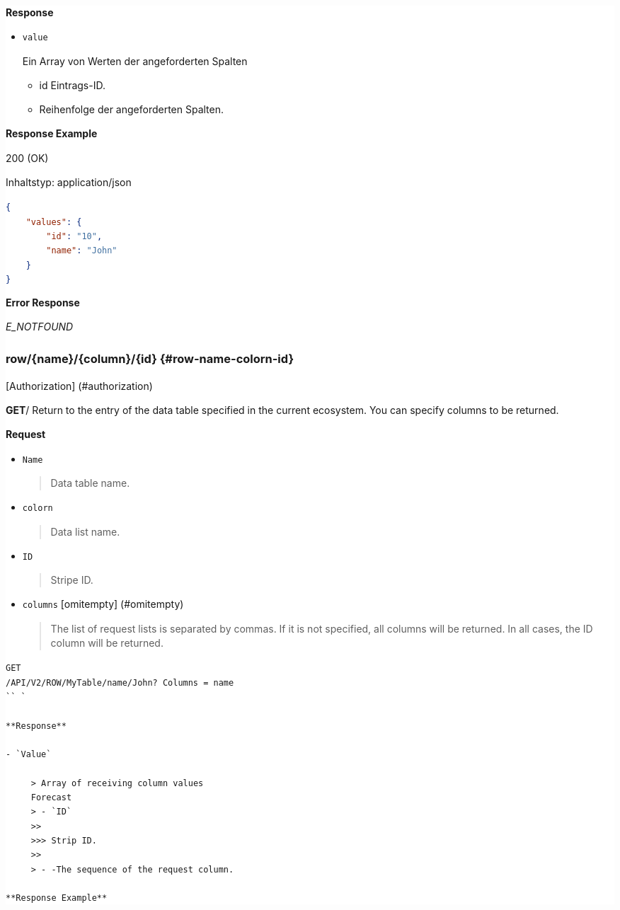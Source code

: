 **Response**

- `value`

    Ein Array von Werten der angeforderten Spalten
    * id
        Eintrags-ID.

    * Reihenfolge der angeforderten Spalten.

**Response Example**

200 (OK)

Inhaltstyp: application/json

```json
{
    "values": {
        "id": "10",
        "name": "John"
    }
}
```

**Error Response**

*E_NOTFOUND*

### row/{name}/{column}/{id} {#row-name-colorn-id}

[Authorization] (#authorization)

**GET**/ Return to the entry of the data table specified in the current ecosystem. You can specify columns to be returned.

**Request**

- `Name`

     > Data table name.

- `colorn`

     > Data list name.

- `ID`

     > Stripe ID.

- `columns` [omitempty] (#omitempty)

     > The list of request lists is separated by commas. If it is not specified, all columns will be returned. In all cases, the ID column will be returned.

```text
GET
/API/V2/ROW/MyTable/name/John? Columns = name
`` `

**Response**

- `Value`

     > Array of receiving column values
     Forecast
     > - `ID`
     >>
     >>> Strip ID.
     >>
     > - -The sequence of the request column.

**Response Example**
```